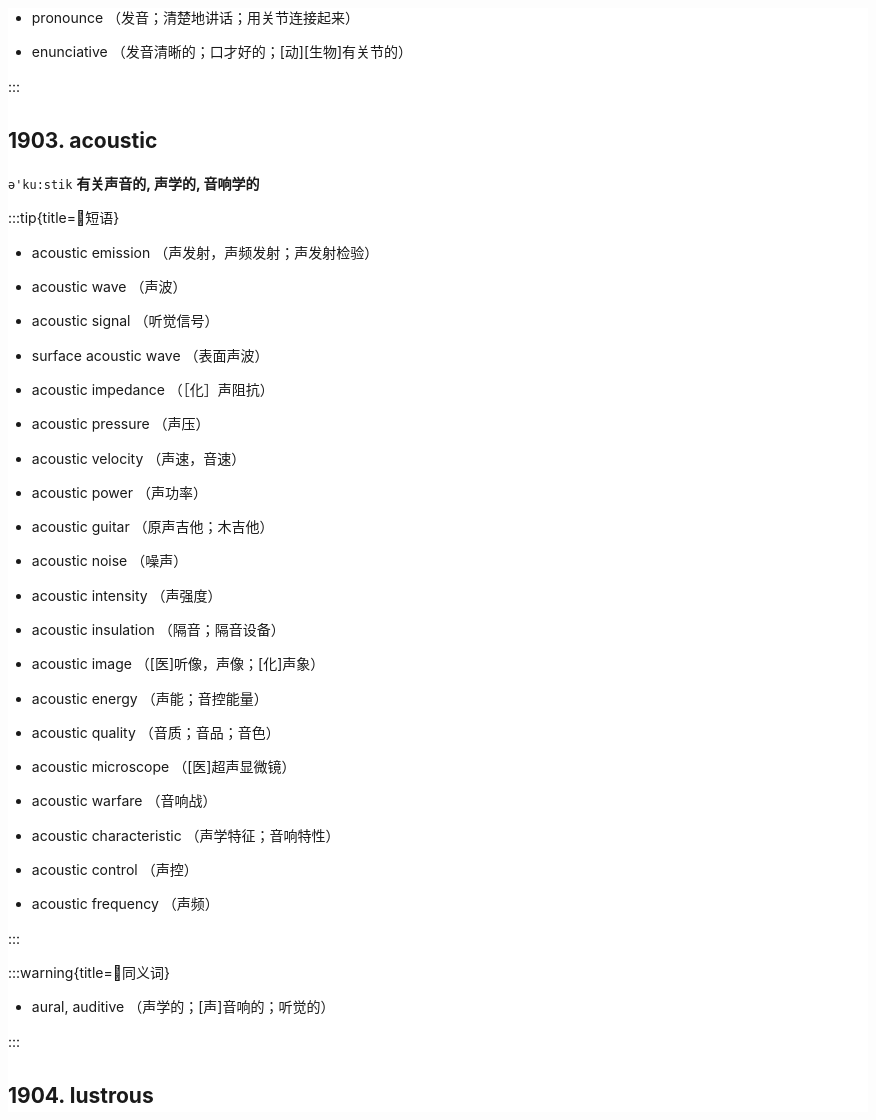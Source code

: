 - pronounce （发音；清楚地讲话；用关节连接起来）

- enunciative （发音清晰的；口才好的；[动][生物]有关节的）

:::


## 1903. acoustic

`ə'ku:stik`  **有关声音的, 声学的, 音响学的**

:::tip{title=🤩短语}

- acoustic emission （声发射，声频发射；声发射检验）

- acoustic wave （声波）

- acoustic signal （听觉信号）

- surface acoustic wave （表面声波）

- acoustic impedance （［化］声阻抗）

- acoustic pressure （声压）

- acoustic velocity （声速，音速）

- acoustic power （声功率）

- acoustic guitar （原声吉他；木吉他）

- acoustic noise （噪声）

- acoustic intensity （声强度）

- acoustic insulation （隔音；隔音设备）

- acoustic image （[医]听像，声像；[化]声象）

- acoustic energy （声能；音控能量）

- acoustic quality （音质；音品；音色）

- acoustic microscope （[医]超声显微镜）

- acoustic warfare （音响战）

- acoustic characteristic （声学特征；音响特性）

- acoustic control （声控）

- acoustic frequency （声频）

:::

:::warning{title=🤔同义词}

- aural, auditive （声学的；[声]音响的；听觉的）

:::


## 1904. lustrous
